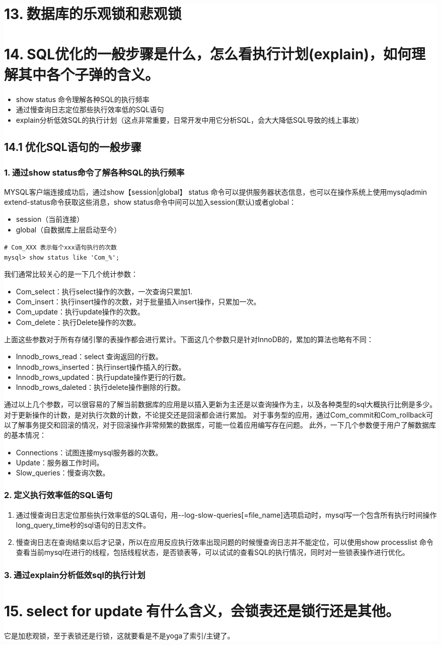# 13. 数据库的乐观锁和悲观锁

# 14. SQL优化的一般步骤是什么，怎么看执行计划(explain)，如何理解其中各个子弹的含义。
- show status 命令理解各种SQL的执行频率
- 通过慢查询日志定位那些执行效率低的SQL语句
- explain分析低效SQL的执行计划（这点非常重要，日常开发中用它分析SQL，会大大降低SQL导致的线上事故）

##  14.1  优化SQL语句的一般步骤
### 1.  通过show status命令了解各种SQL的执行频率
MYSQL客户端连接成功后，通过show【session|global】 status 命令可以提供服务器状态信息，也可以在操作系统上使用mysqladmin extend-status命令获取这些消息，show status命令中间可以加入session(默认)或者global：
- session（当前连接）
- global（自数据库上层启动至今）
```
# Com_XXX 表示每个xxx语句执行的次数
mysql> show status like 'Com_%';
```
我们通常比较关心的是一下几个统计参数：
- Com_select：执行select操作的次数，一次查询只累加1.
- Com_insert：执行insert操作的次数，对于批量插入insert操作，只累加一次。
- Com_update：执行update操作的次数。
- Com_delete：执行Delete操作的次数。

上面这些参数对于所有存储引擎的表操作都会进行累计。下面这几个参数只是针对InnoDB的，累加的算法也略有不同：
- Innodb_rows_read：select 查询返回的行数。
- Innodb_rows_inserted：执行insert操作插入的行数。
- Innodb_rows_updated：执行update操作更行的行数。
- Innodb_rows_daleted：执行delete操作删除的行数。

通过以上几个参数，可以很容易的了解当前数据库的应用是以插入更新为主还是以查询操作为主，以及各种类型的sql大概执行比例是多少。对于更新操作的计数，是对执行次数的计数，不论提交还是回滚都会进行累加。
对于事务型的应用，通过Com_commit和Com_rollback可以了解事务提交和回滚的情况，对于回滚操作非常频繁的数据库，可能一位着应用编写存在问题。
此外，一下几个参数便于用户了解数据库的基本情况：
- Connections：试图连接mysql服务器的次数。
- Update：服务器工作时间。
- Slow_queries：慢查询次数。

### 2.  定义执行效率低的SQL语句
  1.  通过慢查询日志定位那些执行效率低的SQL语句，用--log-slow-queries[=file_name]选项启动时，mysql写一个包含所有执行时间操作long_query_time秒的sql语句的日志文件。

  2.  慢查询日志在查询结束以后才记录，所以在应用反应执行效率出现问题的时候慢查询日志并不能定位，可以使用show processlist 命令查看当前mysql在进行的线程，包括线程状态，是否锁表等，可以试试的查看SQL的执行情况，同时对一些锁表操作进行优化。  

### 3.  通过explain分析低效sql的执行计划

# 15. select for update 有什么含义，会锁表还是锁行还是其他。
它是加悲观锁，至于表锁还是行锁，这就要看是不是yoga了索引/主键了。

